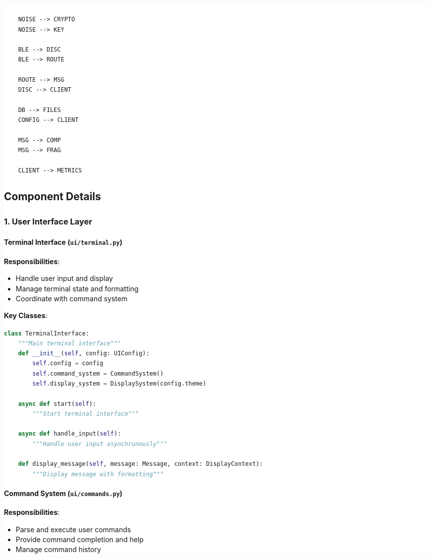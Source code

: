 ```mermaid
    
    NOISE --> CRYPTO
    NOISE --> KEY
    
    BLE --> DISC
    BLE --> ROUTE
    
    ROUTE --> MSG
    DISC --> CLIENT
    
    DB --> FILES
    CONFIG --> CLIENT
    
    MSG --> COMP
    MSG --> FRAG
    
    CLIENT --> METRICS
```

## Component Details

### 1. User Interface Layer

#### Terminal Interface (`ui/terminal.py`)
**Responsibilities**:
- Handle user input and display
- Manage terminal state and formatting
- Coordinate with command system

**Key Classes**:
```python
class TerminalInterface:
    """Main terminal interface"""
    def __init__(self, config: UIConfig):
        self.config = config
        self.command_system = CommandSystem()
        self.display_system = DisplaySystem(config.theme)
        
    async def start(self):
        """Start terminal interface"""
        
    async def handle_input(self):
        """Handle user input asynchronously"""
        
    def display_message(self, message: Message, context: DisplayContext):
        """Display message with formatting"""
```

#### Command System (`ui/commands.py`)
**Responsibilities**:
- Parse and execute user commands
- Provide command completion and help
- Manage command history

